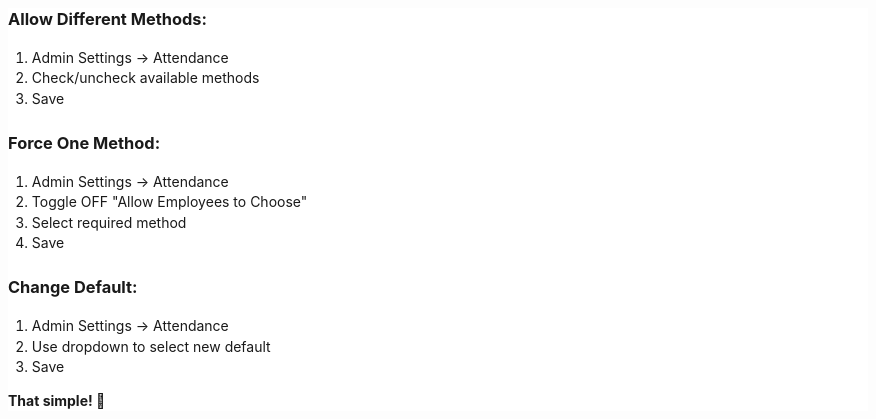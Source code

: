 ### Allow Different Methods:
1. Admin Settings → Attendance
2. Check/uncheck available methods
3. Save

### Force One Method:
1. Admin Settings → Attendance
2. Toggle OFF "Allow Employees to Choose"
3. Select required method
4. Save

### Change Default:
1. Admin Settings → Attendance
2. Use dropdown to select new default
3. Save

**That simple! 🚀**

